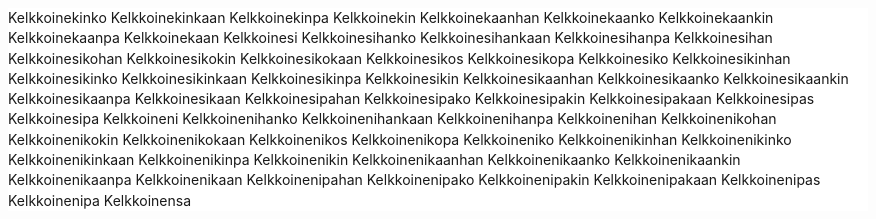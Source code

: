 Kelkkoinekinko
Kelkkoinekinkaan
Kelkkoinekinpa
Kelkkoinekin
Kelkkoinekaanhan
Kelkkoinekaanko
Kelkkoinekaankin
Kelkkoinekaanpa
Kelkkoinekaan
Kelkkoinesi
Kelkkoinesihanko
Kelkkoinesihankaan
Kelkkoinesihanpa
Kelkkoinesihan
Kelkkoinesikohan
Kelkkoinesikokin
Kelkkoinesikokaan
Kelkkoinesikos
Kelkkoinesikopa
Kelkkoinesiko
Kelkkoinesikinhan
Kelkkoinesikinko
Kelkkoinesikinkaan
Kelkkoinesikinpa
Kelkkoinesikin
Kelkkoinesikaanhan
Kelkkoinesikaanko
Kelkkoinesikaankin
Kelkkoinesikaanpa
Kelkkoinesikaan
Kelkkoinesipahan
Kelkkoinesipako
Kelkkoinesipakin
Kelkkoinesipakaan
Kelkkoinesipas
Kelkkoinesipa
Kelkkoineni
Kelkkoinenihanko
Kelkkoinenihankaan
Kelkkoinenihanpa
Kelkkoinenihan
Kelkkoinenikohan
Kelkkoinenikokin
Kelkkoinenikokaan
Kelkkoinenikos
Kelkkoinenikopa
Kelkkoineniko
Kelkkoinenikinhan
Kelkkoinenikinko
Kelkkoinenikinkaan
Kelkkoinenikinpa
Kelkkoinenikin
Kelkkoinenikaanhan
Kelkkoinenikaanko
Kelkkoinenikaankin
Kelkkoinenikaanpa
Kelkkoinenikaan
Kelkkoinenipahan
Kelkkoinenipako
Kelkkoinenipakin
Kelkkoinenipakaan
Kelkkoinenipas
Kelkkoinenipa
Kelkkoinensa